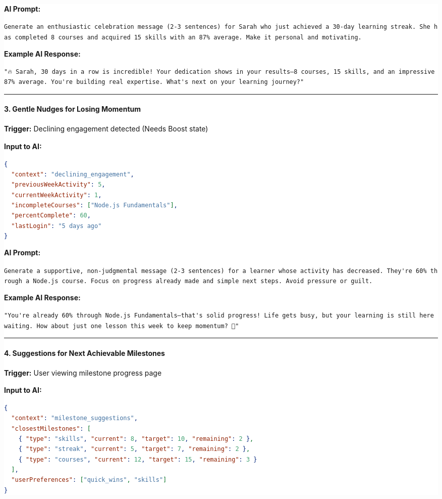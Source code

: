 **AI Prompt:**
```
Generate an enthusiastic celebration message (2-3 sentences) for Sarah who just achieved a 30-day learning streak. She has completed 8 courses and acquired 15 skills with an 87% average. Make it personal and motivating.
```

**Example AI Response:**
```
"🔥 Sarah, 30 days in a row is incredible! Your dedication shows in your results—8 courses, 15 skills, and an impressive 87% average. You're building real expertise. What's next on your learning journey?"
```

---

#### 3. Gentle Nudges for Losing Momentum

**Trigger:** Declining engagement detected (Needs Boost state)

**Input to AI:**
```json
{
  "context": "declining_engagement",
  "previousWeekActivity": 5,
  "currentWeekActivity": 1,
  "incompleteCourses": ["Node.js Fundamentals"],
  "percentComplete": 60,
  "lastLogin": "5 days ago"
}
```

**AI Prompt:**
```
Generate a supportive, non-judgmental message (2-3 sentences) for a learner whose activity has decreased. They're 60% through a Node.js course. Focus on progress already made and simple next steps. Avoid pressure or guilt.
```

**Example AI Response:**
```
"You're already 60% through Node.js Fundamentals—that's solid progress! Life gets busy, but your learning is still here waiting. How about just one lesson this week to keep momentum? 🎯"
```

---

#### 4. Suggestions for Next Achievable Milestones

**Trigger:** User viewing milestone progress page

**Input to AI:**
```json
{
  "context": "milestone_suggestions",
  "closestMilestones": [
    { "type": "skills", "current": 8, "target": 10, "remaining": 2 },
    { "type": "streak", "current": 5, "target": 7, "remaining": 2 },
    { "type": "courses", "current": 12, "target": 15, "remaining": 3 }
  ],
  "userPreferences": ["quick_wins", "skills"]
}
```
